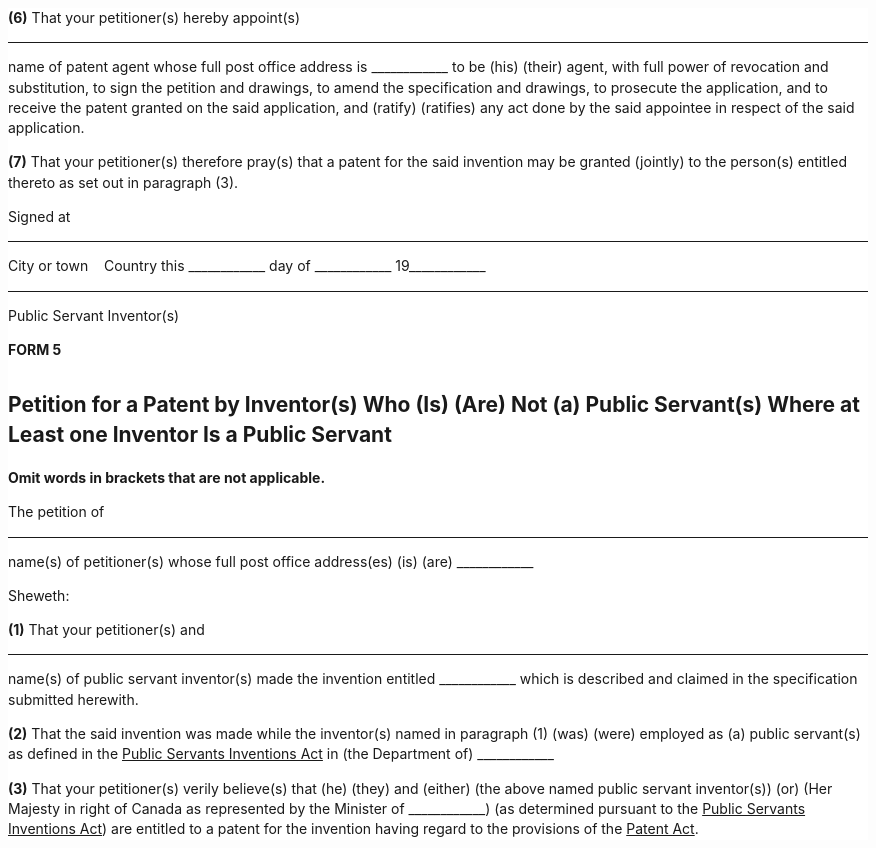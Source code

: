 **(6)** That your petitioner(s) hereby appoint(s) 
____________________
name of patent agent whose full post office address is ____________ to be (his) (their) agent, with full power of revocation and substitution, to sign the petition and drawings, to amend the specification and drawings, to prosecute the application, and to receive the patent granted on the said application, and (ratify) (ratifies) any act done by the said appointee in respect of the said application.



**(7)** That your petitioner(s) therefore pray(s) that a patent for the said invention may be granted (jointly) to the person(s) entitled thereto as set out in paragraph (3).




Signed at 
____________________
City or town&nbsp;&nbsp;&nbsp;&nbsp;Country this ____________ day of ____________ 19____________



____________________
Public Servant Inventor(s)



**FORM 5** 
## Petition for a Patent by Inventor(s) Who (Is) (Are) Not (a) Public Servant(s) Where at Least one Inventor Is a Public Servant


**Omit words in brackets that are not applicable.**

The petition of 
____________________
name(s) of petitioner(s) whose full post office address(es) (is) (are) ____________


Sheweth:

**(1)** That your petitioner(s) and 
____________________
name(s) of public servant inventor(s) made the invention entitled ____________ which is described and claimed in the specification submitted herewith.



**(2)** That the said invention was made while the inventor(s) named in paragraph (1) (was) (were) employed as (a) public servant(s) as defined in the [Public Servants Inventions Act](/en/Acts/Revised%20Statutes%20of%20Canada/P/P-32.md) in (the Department of) ____________



**(3)** That your petitioner(s) verily believe(s) that (he) (they) and (either) (the above named public servant inventor(s)) (or) (Her Majesty in right of Canada as represented by the Minister of ____________) (as determined pursuant to the [Public Servants Inventions Act](/en/Acts/Revised%20Statutes%20of%20Canada/P/P-32.md)) are entitled to a patent for the invention having regard to the provisions of the [Patent Act](/en/Acts/Revised%20Statutes%20of%20Canada/P/P-4.md).
